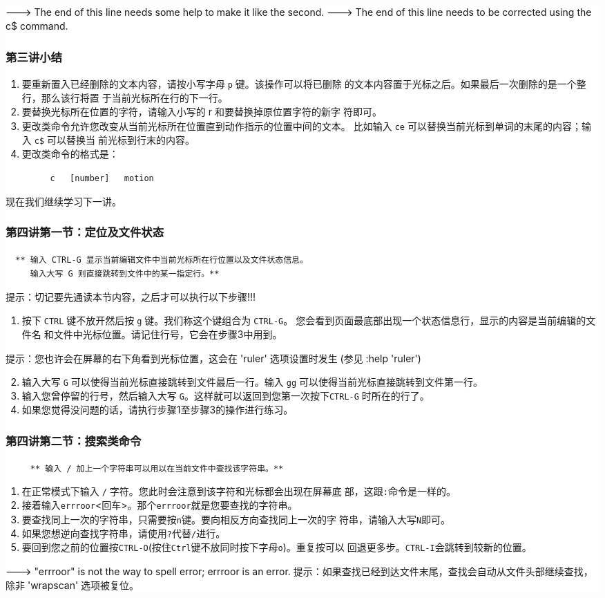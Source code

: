 ---> The end of this line needs some help to make it like the second.
---> The end of this line needs to be corrected using the  c$  command.

### 第三讲小结

  1. 要重新置入已经删除的文本内容，请按小写字母 `p` 键。该操作可以将已删除
     的文本内容置于光标之后。如果最后一次删除的是一个整行，那么该行将置
     于当前光标所在行的下一行。
  2. 要替换光标所在位置的字符，请输入小写的 r 和要替换掉原位置字符的新字
     符即可。
  3. 更改类命令允许您改变从当前光标所在位置直到动作指示的位置中间的文本。
     比如输入 `ce` 可以替换当前光标到单词的末尾的内容；输入 `c$` 可以替换当
     前光标到行末的内容。
  4. 更改类命令的格式是：
```
         c   [number]   motion
```
现在我们继续学习下一讲。

### 第四讲第一节：定位及文件状态
```
  ** 输入 CTRL-G 显示当前编辑文件中当前光标所在行位置以及文件状态信息。
     输入大写 G 则直接跳转到文件中的某一指定行。**
```
  提示：切记要先通读本节内容，之后才可以执行以下步骤!!!

  1. 按下 `CTRL` 键不放开然后按 `g` 键。我们称这个键组合为 `CTRL-G`。
     您会看到页面最底部出现一个状态信息行，显示的内容是当前编辑的文件名
     和文件中光标位置。请记住行号，它会在步骤3中用到。

提示：您也许会在屏幕的右下角看到光标位置，这会在 'ruler' 选项设置时发生
      (参见 :help 'ruler')

  2. 输入大写 `G` 可以使得当前光标直接跳转到文件最后一行。输入 `gg` 可以使得当前光标直接跳转到文件第一行。
  3. 输入您曾停留的行号，然后输入大写 `G`。这样就可以返回到您第一次按下`CTRL-G` 时所在的行了。
  4. 如果您觉得没问题的话，请执行步骤1至步骤3的操作进行练习。

### 第四讲第二节：搜索类命令
```
     ** 输入 / 加上一个字符串可以用以在当前文件中查找该字符串。**
```
  1. 在正常模式下输入 `/` 字符。您此时会注意到该字符和光标都会出现在屏幕底
     部，这跟`:`命令是一样的。
  2. 接着输入`errroor`<回车>。那个`errroor`就是您要查找的字符串。
  3. 要查找同上一次的字符串，只需要按`n`键。要向相反方向查找同上一次的字
     符串，请输入大写`N`即可。
  4. 如果您想逆向查找字符串，请使用`?`代替`/`进行。
  5. 要回到您之前的位置按`CTRL-O`(按住`Ctrl`键不放同时按下字母`o`)。重复按可以
     回退更多步。`CTRL-I`会跳转到较新的位置。

--->  "errroor" is not the way to spell error;  errroor is an error.
提示：如果查找已经到达文件末尾，查找会自动从文件头部继续查找，除非
      'wrapscan' 选项被复位。
